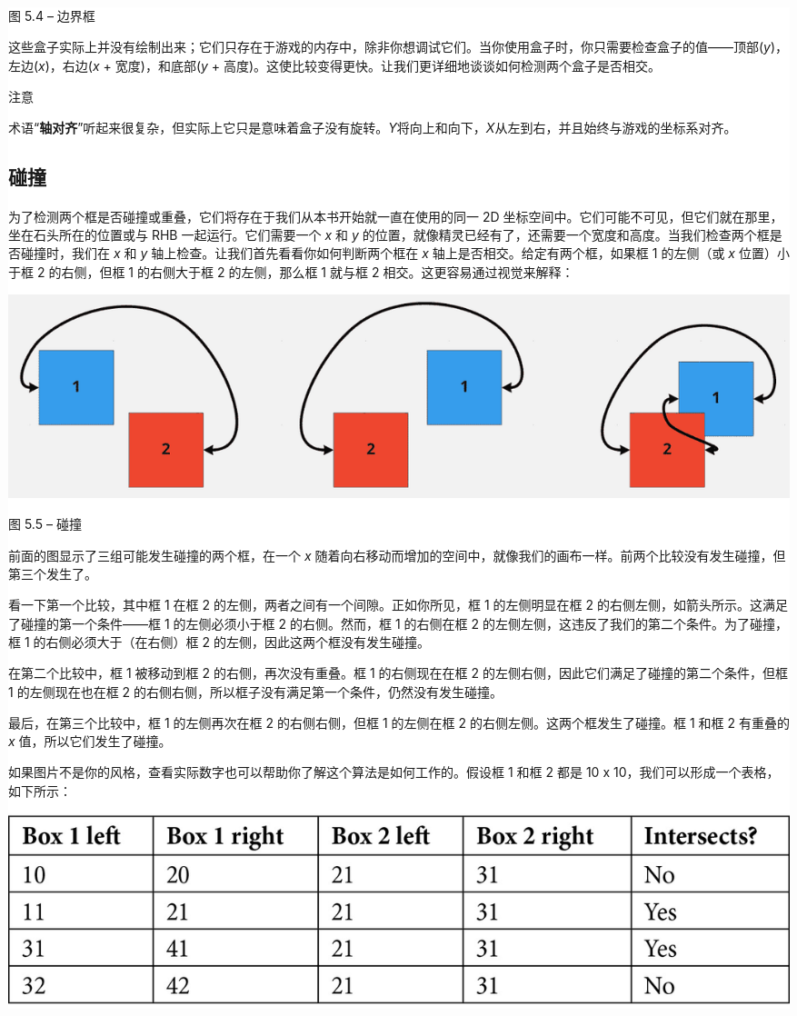 图 5.4 – 边界框

这些盒子实际上并没有绘制出来；它们只存在于游戏的内存中，除非你想调试它们。当你使用盒子时，你只需要检查盒子的值——顶部(*y*)，左边(*x*)，右边(*x* + 宽度)，和底部(*y* + 高度)。这使比较变得更快。让我们更详细地谈谈如何检测两个盒子是否相交。

注意

术语“**轴对齐**”听起来很复杂，但实际上它只是意味着盒子没有旋转。*Y*将向上和向下，*X*从左到右，并且始终与游戏的坐标系对齐。

## 碰撞

为了检测两个框是否碰撞或重叠，它们将存在于我们从本书开始就一直在使用的同一 2D 坐标空间中。它们可能不可见，但它们就在那里，坐在石头所在的位置或与 RHB 一起运行。它们需要一个 *x* 和 *y* 的位置，就像精灵已经有了，还需要一个宽度和高度。当我们检查两个框是否碰撞时，我们在 *x* 和 *y* 轴上检查。让我们首先看看你如何判断两个框在 *x* 轴上是否相交。给定有两个框，如果框 1 的左侧（或 *x* 位置）小于框 2 的右侧，但框 1 的右侧大于框 2 的左侧，那么框 1 就与框 2 相交。这更容易通过视觉来解释：

![图 5.5 – 碰撞](img/Figure_5.05_B17151.jpg)

图 5.5 – 碰撞

前面的图显示了三组可能发生碰撞的两个框，在一个 *x* 随着向右移动而增加的空间中，就像我们的画布一样。前两个比较没有发生碰撞，但第三个发生了。

看一下第一个比较，其中框 1 在框 2 的左侧，两者之间有一个间隙。正如你所见，框 1 的左侧明显在框 2 的右侧左侧，如箭头所示。这满足了碰撞的第一个条件——框 1 的左侧必须小于框 2 的右侧。然而，框 1 的右侧在框 2 的左侧左侧，这违反了我们的第二个条件。为了碰撞，框 1 的右侧必须大于（在右侧）框 2 的左侧，因此这两个框没有发生碰撞。

在第二个比较中，框 1 被移动到框 2 的右侧，再次没有重叠。框 1 的右侧现在在框 2 的左侧右侧，因此它们满足了碰撞的第二个条件，但框 1 的左侧现在也在框 2 的右侧右侧，所以框子没有满足第一个条件，仍然没有发生碰撞。

最后，在第三个比较中，框 1 的左侧再次在框 2 的右侧右侧，但框 1 的左侧在框 2 的右侧左侧。这两个框发生了碰撞。框 1 和框 2 有重叠的 *x* 值，所以它们发生了碰撞。

如果图片不是你的风格，查看实际数字也可以帮助你了解这个算法是如何工作的。假设框 1 和框 2 都是 10 x 10，我们可以形成一个表格，如下所示：

![](img/Table_5.01_B17151.jpg)
